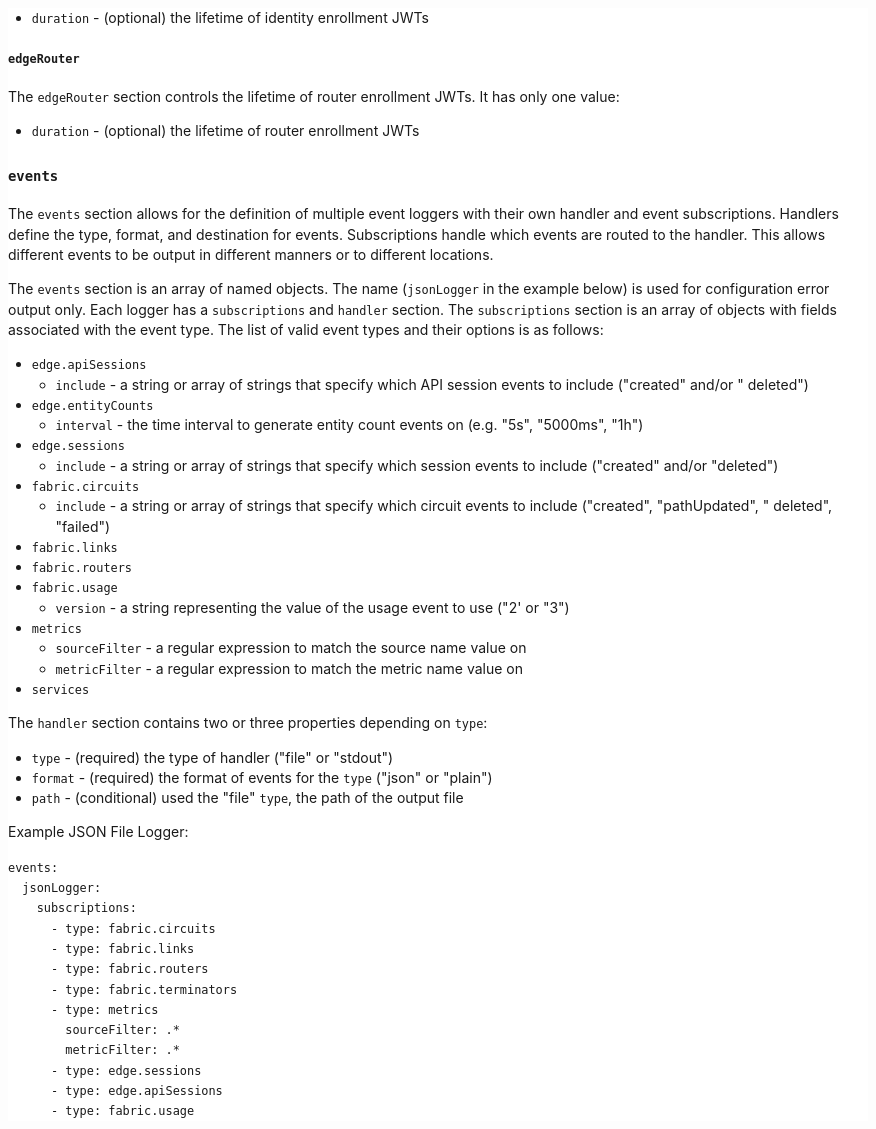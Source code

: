 - `duration` - (optional) the lifetime of identity enrollment JWTs

#### `edgeRouter`

The `edgeRouter` section controls the lifetime of router enrollment JWTs. It has only one value:

- `duration` - (optional) the lifetime of router enrollment JWTs

### `events`

The `events` section allows for the definition of multiple event loggers with their own handler and event subscriptions.
Handlers define the type, format, and destination for events. Subscriptions handle which events are routed to the
handler. This allows different events to be output in different manners or to different locations.

The `events` section is an array of named objects. The name (`jsonLogger` in the example below) is used for
configuration error output only. Each logger has a `subscriptions` and `handler` section. The `subscriptions` section is
an array of objects with fields associated with the event type. The list of valid event types and their options is as
follows:

- `edge.apiSessions`
    - `include` - a string or array of strings that specify which API session events to include ("created" and/or "
      deleted")
- `edge.entityCounts`
    - `interval` - the time interval to generate entity count events on (e.g. "5s", "5000ms", "1h")
- `edge.sessions`
    - `include` - a string or array of strings that specify which session events to include ("created" and/or "deleted")
- `fabric.circuits`
    - `include` - a string or array of strings that specify which circuit events to include ("created", "pathUpdated", "
      deleted", "failed")
- `fabric.links`
- `fabric.routers`
- `fabric.usage`
    - `version` - a string representing the value of the usage event to use ("2' or "3")
- `metrics`
    - `sourceFilter` - a regular expression to match the source name value on
    - `metricFilter` - a regular expression to match the metric name value on
- `services`

The `handler` section contains two or three properties depending on `type`:

- `type` - (required) the type of handler ("file" or "stdout")
- `format` - (required) the format of events for the `type` ("json" or "plain")
- `path` - (conditional) used the "file" `type`, the path of the output file

Example JSON File Logger:

```
events:
  jsonLogger:
    subscriptions:
      - type: fabric.circuits
      - type: fabric.links
      - type: fabric.routers
      - type: fabric.terminators
      - type: metrics
        sourceFilter: .*
        metricFilter: .*
      - type: edge.sessions
      - type: edge.apiSessions
      - type: fabric.usage
```
